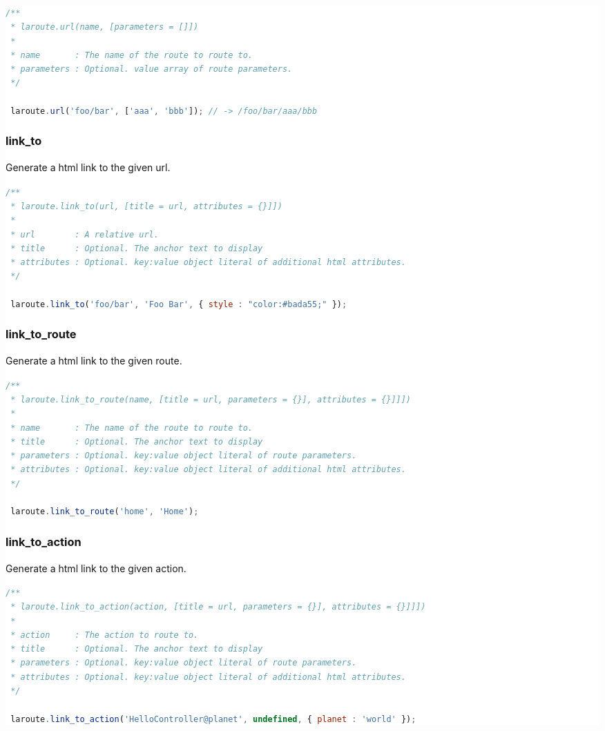 ```js
/**
 * laroute.url(name, [parameters = []])
 *
 * name       : The name of the route to route to.
 * parameters : Optional. value array of route parameters.
 */
 
 laroute.url('foo/bar', ['aaa', 'bbb']); // -> /foo/bar/aaa/bbb
```

### link_to

Generate a html link to the given url.

```js
/**
 * laroute.link_to(url, [title = url, attributes = {}]])
 *
 * url        : A relative url.
 * title      : Optional. The anchor text to display
 * attributes : Optional. key:value object literal of additional html attributes.
 */
 
 laroute.link_to('foo/bar', 'Foo Bar', { style : "color:#bada55;" });
```

### link_to_route

Generate a html link to the given route.

```js
/**
 * laroute.link_to_route(name, [title = url, parameters = {}], attributes = {}]]])
 *
 * name       : The name of the route to route to.
 * title      : Optional. The anchor text to display
 * parameters : Optional. key:value object literal of route parameters.
 * attributes : Optional. key:value object literal of additional html attributes.
 */
 
 laroute.link_to_route('home', 'Home');
```

### link_to_action

Generate a html link to the given action.

```js
/**
 * laroute.link_to_action(action, [title = url, parameters = {}], attributes = {}]]])
 *
 * action     : The action to route to.
 * title      : Optional. The anchor text to display
 * parameters : Optional. key:value object literal of route parameters.
 * attributes : Optional. key:value object literal of additional html attributes.
 */
 
 laroute.link_to_action('HelloController@planet', undefined, { planet : 'world' });
```
